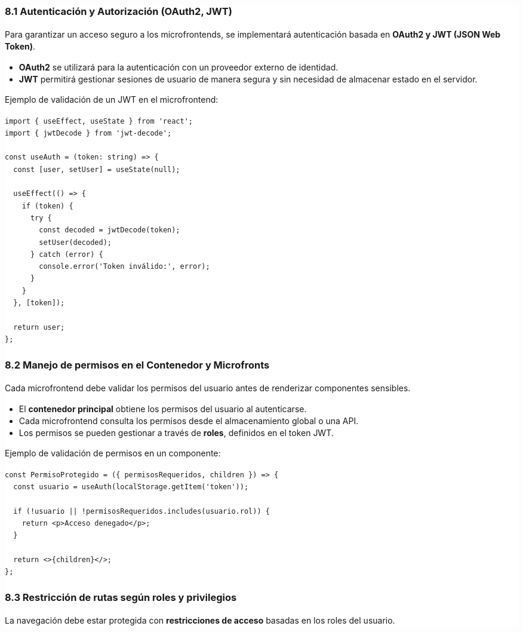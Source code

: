 ### **8.1 Autenticación y Autorización (OAuth2, JWT)**
Para garantizar un acceso seguro a los microfrontends, se implementará autenticación basada en **OAuth2 y JWT (JSON Web Token)**.

- **OAuth2** se utilizará para la autenticación con un proveedor externo de identidad.
- **JWT** permitirá gestionar sesiones de usuario de manera segura y sin necesidad de almacenar estado en el servidor.

Ejemplo de validación de un JWT en el microfrontend:
```tsx
import { useEffect, useState } from 'react';
import { jwtDecode } from 'jwt-decode';

const useAuth = (token: string) => {
  const [user, setUser] = useState(null);
  
  useEffect(() => {
    if (token) {
      try {
        const decoded = jwtDecode(token);
        setUser(decoded);
      } catch (error) {
        console.error('Token inválido:', error);
      }
    }
  }, [token]);

  return user;
};
```

### **8.2 Manejo de permisos en el Contenedor y Microfronts**
Cada microfrontend debe validar los permisos del usuario antes de renderizar componentes sensibles.

- El **contenedor principal** obtiene los permisos del usuario al autenticarse.
- Cada microfrontend consulta los permisos desde el almacenamiento global o una API.
- Los permisos se pueden gestionar a través de **roles**, definidos en el token JWT.

Ejemplo de validación de permisos en un componente:
```tsx
const PermisoProtegido = ({ permisosRequeridos, children }) => {
  const usuario = useAuth(localStorage.getItem('token'));

  if (!usuario || !permisosRequeridos.includes(usuario.rol)) {
    return <p>Acceso denegado</p>;
  }

  return <>{children}</>;
};
```

### **8.3 Restricción de rutas según roles y privilegios**
La navegación debe estar protegida con **restricciones de acceso** basadas en los roles del usuario.
